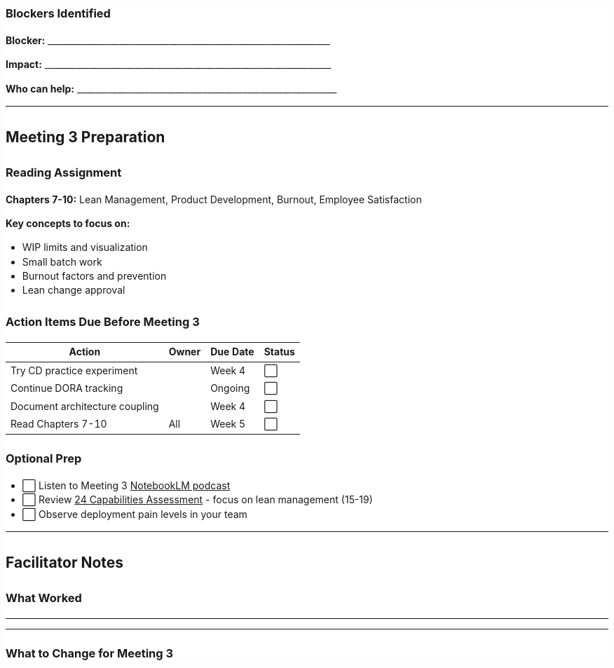 ### Blockers Identified

**Blocker:** _______________________________________________________________

**Impact:** ________________________________________________________________

**Who can help:** __________________________________________________________

---

## Meeting 3 Preparation

### Reading Assignment

**Chapters 7-10:** Lean Management, Product Development, Burnout, Employee Satisfaction

**Key concepts to focus on:**
- WIP limits and visualization
- Small batch work
- Burnout factors and prevention
- Lean change approval

### Action Items Due Before Meeting 3

| Action | Owner | Due Date | Status |
|--------|-------|----------|--------|
| Try CD practice experiment | | Week 4 | ⬜ |
| Continue DORA tracking | | Ongoing | ⬜ |
| Document architecture coupling | | Week 4 | ⬜ |
| Read Chapters 7-10 | All | Week 5 | ⬜ |

### Optional Prep

- ⬜ Listen to Meeting 3 [NotebookLM podcast](../../notebooklm-prompts/podcasts/brief.md)
- ⬜ Review [24 Capabilities Assessment](../../assessments/24-capabilities-assessment.md) - focus on lean management (15-19)
- ⬜ Observe deployment pain levels in your team

---

## Facilitator Notes

### What Worked

___________________________________________________________________________

___________________________________________________________________________

### What to Change for Meeting 3
